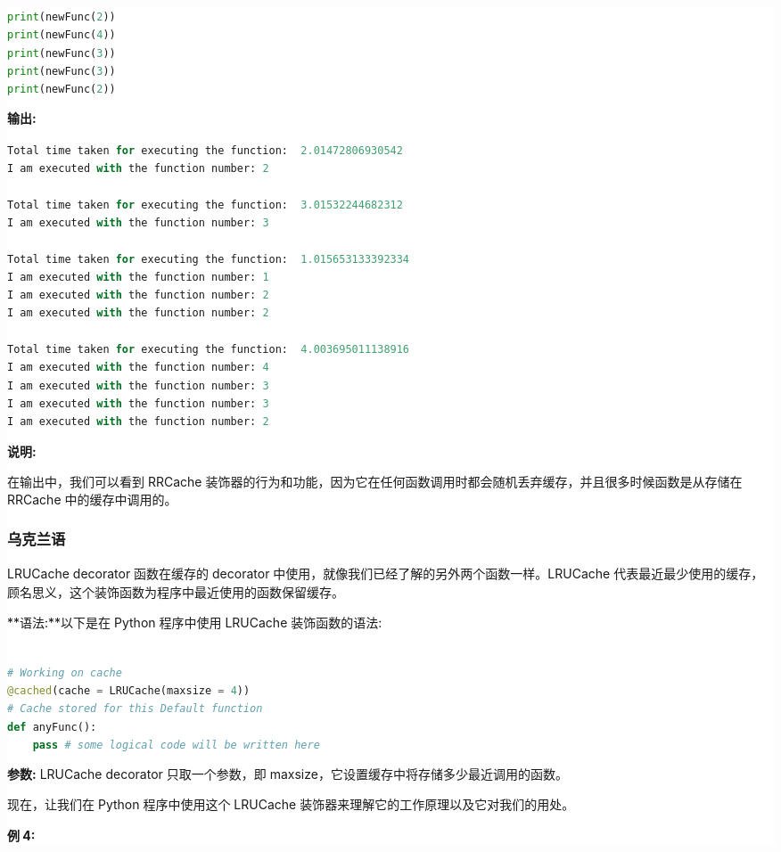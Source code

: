 ```py
print(newFunc(2))
print(newFunc(4))
print(newFunc(3))
print(newFunc(3))
print(newFunc(2))

```

**输出:**

```py
Total time taken for executing the function:  2.01472806930542
I am executed with the function number: 2

Total time taken for executing the function:  3.01532244682312
I am executed with the function number: 3

Total time taken for executing the function:  1.015653133392334
I am executed with the function number: 1
I am executed with the function number: 2
I am executed with the function number: 2

Total time taken for executing the function:  4.003695011138916
I am executed with the function number: 4
I am executed with the function number: 3
I am executed with the function number: 3
I am executed with the function number: 2

```

**说明:**

在输出中，我们可以看到 RRCache 装饰器的行为和功能，因为它在任何函数调用时都会随机丢弃缓存，并且很多时候函数是从存储在 RRCache 中的缓存中调用的。

### 乌克兰语

LRUCache decorator 函数在缓存的 decorator 中使用，就像我们已经了解的另外两个函数一样。LRUCache 代表最近最少使用的缓存，顾名思义，这个装饰函数为程序中最近使用的函数保留缓存。

**语法:**以下是在 Python 程序中使用 LRUCache 装饰函数的语法:

```py

# Working on cache
@cached(cache = LRUCache(maxsize = 4))
# Cache stored for this Default function 
def anyFunc():
    pass # some logical code will be written here

```

**参数:** LRUCache decorator 只取一个参数，即 maxsize，它设置缓存中将存储多少最近调用的函数。

现在，让我们在 Python 程序中使用这个 LRUCache 装饰器来理解它的工作原理以及它对我们的用处。

**例 4:**
